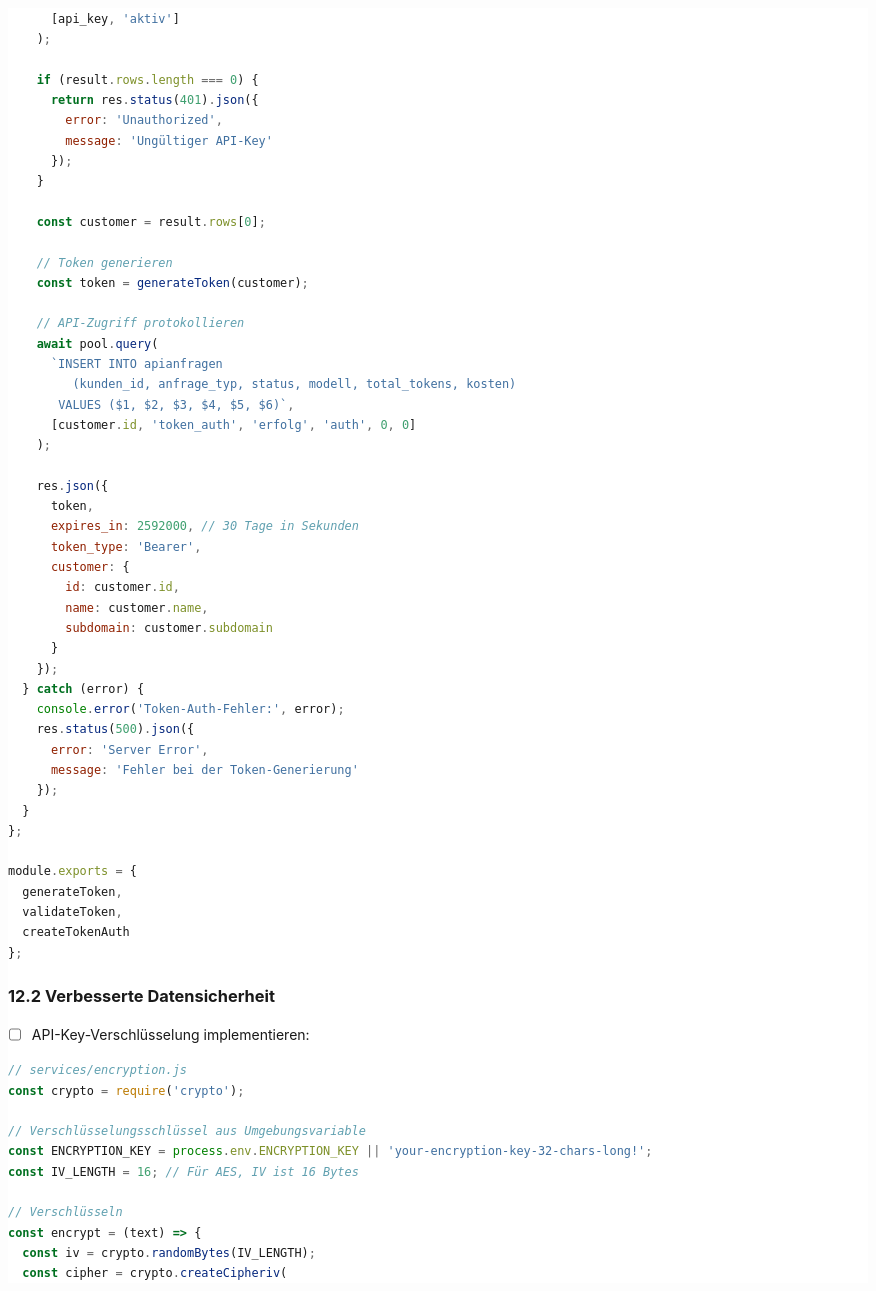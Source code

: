 ```javascript
      [api_key, 'aktiv']
    );
    
    if (result.rows.length === 0) {
      return res.status(401).json({
        error: 'Unauthorized',
        message: 'Ungültiger API-Key'
      });
    }
    
    const customer = result.rows[0];
    
    // Token generieren
    const token = generateToken(customer);
    
    // API-Zugriff protokollieren
    await pool.query(
      `INSERT INTO apianfragen 
         (kunden_id, anfrage_typ, status, modell, total_tokens, kosten) 
       VALUES ($1, $2, $3, $4, $5, $6)`,
      [customer.id, 'token_auth', 'erfolg', 'auth', 0, 0]
    );
    
    res.json({
      token,
      expires_in: 2592000, // 30 Tage in Sekunden
      token_type: 'Bearer',
      customer: {
        id: customer.id,
        name: customer.name,
        subdomain: customer.subdomain
      }
    });
  } catch (error) {
    console.error('Token-Auth-Fehler:', error);
    res.status(500).json({
      error: 'Server Error',
      message: 'Fehler bei der Token-Generierung'
    });
  }
};

module.exports = {
  generateToken,
  validateToken,
  createTokenAuth
};
```

### 12.2 Verbesserte Datensicherheit
- [ ] API-Key-Verschlüsselung implementieren:
```javascript
// services/encryption.js
const crypto = require('crypto');

// Verschlüsselungsschlüssel aus Umgebungsvariable
const ENCRYPTION_KEY = process.env.ENCRYPTION_KEY || 'your-encryption-key-32-chars-long!';
const IV_LENGTH = 16; // Für AES, IV ist 16 Bytes

// Verschlüsseln
const encrypt = (text) => {
  const iv = crypto.randomBytes(IV_LENGTH);
  const cipher = crypto.createCipheriv(
```